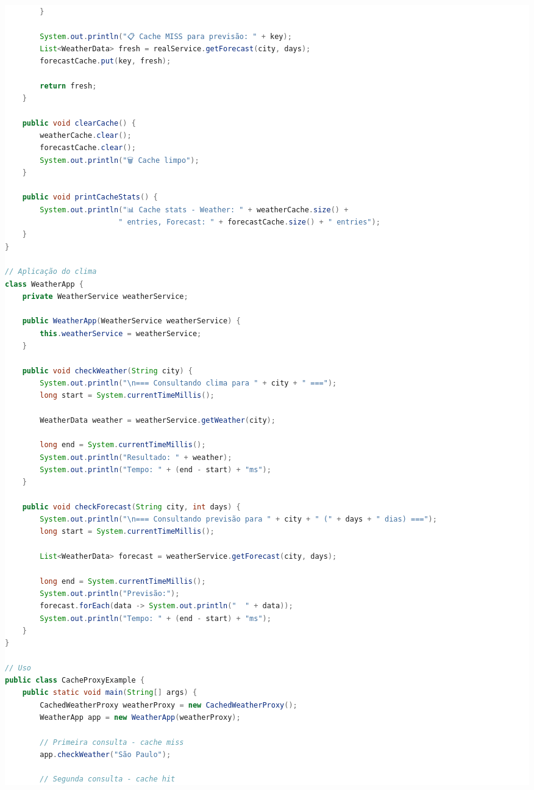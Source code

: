 ```java
        }
        
        System.out.println("📋 Cache MISS para previsão: " + key);
        List<WeatherData> fresh = realService.getForecast(city, days);
        forecastCache.put(key, fresh);
        
        return fresh;
    }
    
    public void clearCache() {
        weatherCache.clear();
        forecastCache.clear();
        System.out.println("🗑️ Cache limpo");
    }
    
    public void printCacheStats() {
        System.out.println("📊 Cache stats - Weather: " + weatherCache.size() + 
                          " entries, Forecast: " + forecastCache.size() + " entries");
    }
}

// Aplicação do clima
class WeatherApp {
    private WeatherService weatherService;
    
    public WeatherApp(WeatherService weatherService) {
        this.weatherService = weatherService;
    }
    
    public void checkWeather(String city) {
        System.out.println("\n=== Consultando clima para " + city + " ===");
        long start = System.currentTimeMillis();
        
        WeatherData weather = weatherService.getWeather(city);
        
        long end = System.currentTimeMillis();
        System.out.println("Resultado: " + weather);
        System.out.println("Tempo: " + (end - start) + "ms");
    }
    
    public void checkForecast(String city, int days) {
        System.out.println("\n=== Consultando previsão para " + city + " (" + days + " dias) ===");
        long start = System.currentTimeMillis();
        
        List<WeatherData> forecast = weatherService.getForecast(city, days);
        
        long end = System.currentTimeMillis();
        System.out.println("Previsão:");
        forecast.forEach(data -> System.out.println("  " + data));
        System.out.println("Tempo: " + (end - start) + "ms");
    }
}

// Uso
public class CacheProxyExample {
    public static void main(String[] args) {
        CachedWeatherProxy weatherProxy = new CachedWeatherProxy();
        WeatherApp app = new WeatherApp(weatherProxy);
        
        // Primeira consulta - cache miss
        app.checkWeather("São Paulo");
        
        // Segunda consulta - cache hit
```